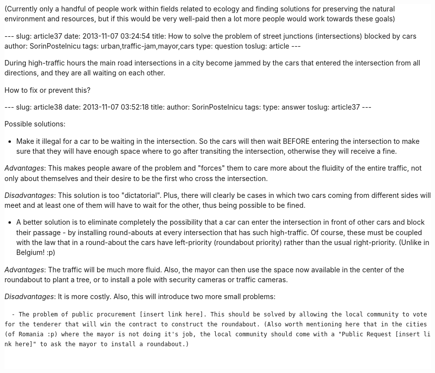 <p>(Currently only a handful of people work within fields related to ecology and finding solutions for preserving the natural environment and resources, but if this would be very well-paid then a lot more people would work towards these goals)</p>
---
slug: article37
date: 2013-11-07 03:24:54
title: How to solve the problem of street junctions (intersections) blocked by cars
author: SorinPostelnicu<sorin_postelnicu@yahoo.com>
tags: urban,traffic-jam,mayor,cars
type: question
toslug: article
---
<p>During high-traffic hours the main road intersections in a city become jammed by the cars that entered the intersection from all directions, and they are all waiting on each other.</p>
<p>How to fix or prevent this?</p>
---
slug: article38
date: 2013-11-07 03:52:18
title: 
author: SorinPostelnicu<sorin_postelnicu@yahoo.com>
tags: 
type: answer
toslug: article37
---
<p>Possible solutions:</p>
<ul>
<li>Make it illegal for a car to be waiting in the intersection. So the cars will then wait BEFORE entering the intersection to make sure that they will have enough space where to go after transiting the intersection, otherwise they will receive a fine.</li>
</ul>
<p><em>Advantages</em>: This makes people aware of the problem and "forces" them to care more about the fluidity of the entire traffic, not only about themselves and their desire to be the first who cross the intersection.</p>
<p><em>Disadvantages</em>: This solution is too "dictatorial". Plus, there will clearly be cases in which two cars coming from different sides will meet and at least one of them will have to wait for the other, thus being possible to be fined.</p>
<ul>
<li>A better solution is to eliminate completely the possibility that a car can enter the intersection in front of other cars and block their passage - by installing round-abouts at every intersection that has such high-traffic. Of course, these must be coupled with the law that in a round-about the cars have left-priority (roundabout priority) rather than the usual right-priority. (Unlike in Belgium! :p)</li>
</ul>
<p><em>Advantages</em>: The traffic will be much more fluid. Also, the mayor can then use the space now available in the center of the roundabout to plant a tree, or to install a pole with security cameras or traffic cameras.</p>
<p><em>Disadvantages</em>: It is more costly. Also, this will introduce two more small problems:</p>
<pre><code>  - The problem of public procurement [insert link here]. This should be solved by allowing the local community to vote for the tenderer that will win the contract to construct the roundabout. (Also worth mentioning here that in the cities (of Romania :p) where the mayor is not doing it's job, the local community should come with a "Public Request [insert link here]" to ask the mayor to install a roundabout.)
